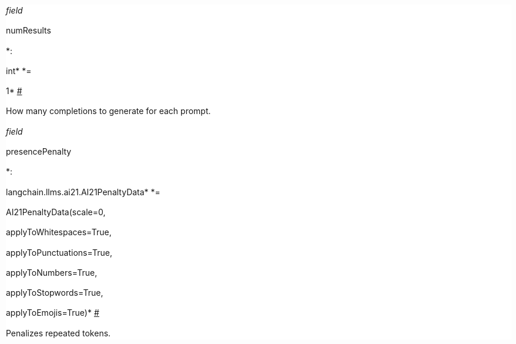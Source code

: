 


*field*


 numResults
 

*:
 




 int*
*=
 




 1*
[#](#langchain.llms.AI21.numResults "Permalink to this definition") 



 How many completions to generate for each prompt.
 






*field*


 presencePenalty
 

*:
 




 langchain.llms.ai21.AI21PenaltyData*
*=
 




 AI21PenaltyData(scale=0,
 

 applyToWhitespaces=True,
 

 applyToPunctuations=True,
 

 applyToNumbers=True,
 

 applyToStopwords=True,
 

 applyToEmojis=True)*
[#](#langchain.llms.AI21.presencePenalty "Permalink to this definition") 



 Penalizes repeated tokens.
 